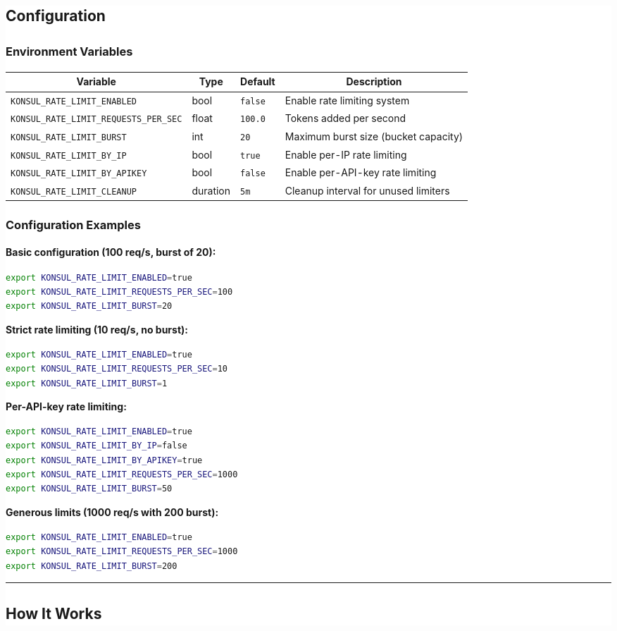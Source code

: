 ## Configuration

### Environment Variables

| Variable | Type | Default | Description |
|----------|------|---------|-------------|
| `KONSUL_RATE_LIMIT_ENABLED` | bool | `false` | Enable rate limiting system |
| `KONSUL_RATE_LIMIT_REQUESTS_PER_SEC` | float | `100.0` | Tokens added per second |
| `KONSUL_RATE_LIMIT_BURST` | int | `20` | Maximum burst size (bucket capacity) |
| `KONSUL_RATE_LIMIT_BY_IP` | bool | `true` | Enable per-IP rate limiting |
| `KONSUL_RATE_LIMIT_BY_APIKEY` | bool | `false` | Enable per-API-key rate limiting |
| `KONSUL_RATE_LIMIT_CLEANUP` | duration | `5m` | Cleanup interval for unused limiters |

### Configuration Examples

**Basic configuration (100 req/s, burst of 20):**
```bash
export KONSUL_RATE_LIMIT_ENABLED=true
export KONSUL_RATE_LIMIT_REQUESTS_PER_SEC=100
export KONSUL_RATE_LIMIT_BURST=20
```

**Strict rate limiting (10 req/s, no burst):**
```bash
export KONSUL_RATE_LIMIT_ENABLED=true
export KONSUL_RATE_LIMIT_REQUESTS_PER_SEC=10
export KONSUL_RATE_LIMIT_BURST=1
```

**Per-API-key rate limiting:**
```bash
export KONSUL_RATE_LIMIT_ENABLED=true
export KONSUL_RATE_LIMIT_BY_IP=false
export KONSUL_RATE_LIMIT_BY_APIKEY=true
export KONSUL_RATE_LIMIT_REQUESTS_PER_SEC=1000
export KONSUL_RATE_LIMIT_BURST=50
```

**Generous limits (1000 req/s with 200 burst):**
```bash
export KONSUL_RATE_LIMIT_ENABLED=true
export KONSUL_RATE_LIMIT_REQUESTS_PER_SEC=1000
export KONSUL_RATE_LIMIT_BURST=200
```

---

## How It Works
